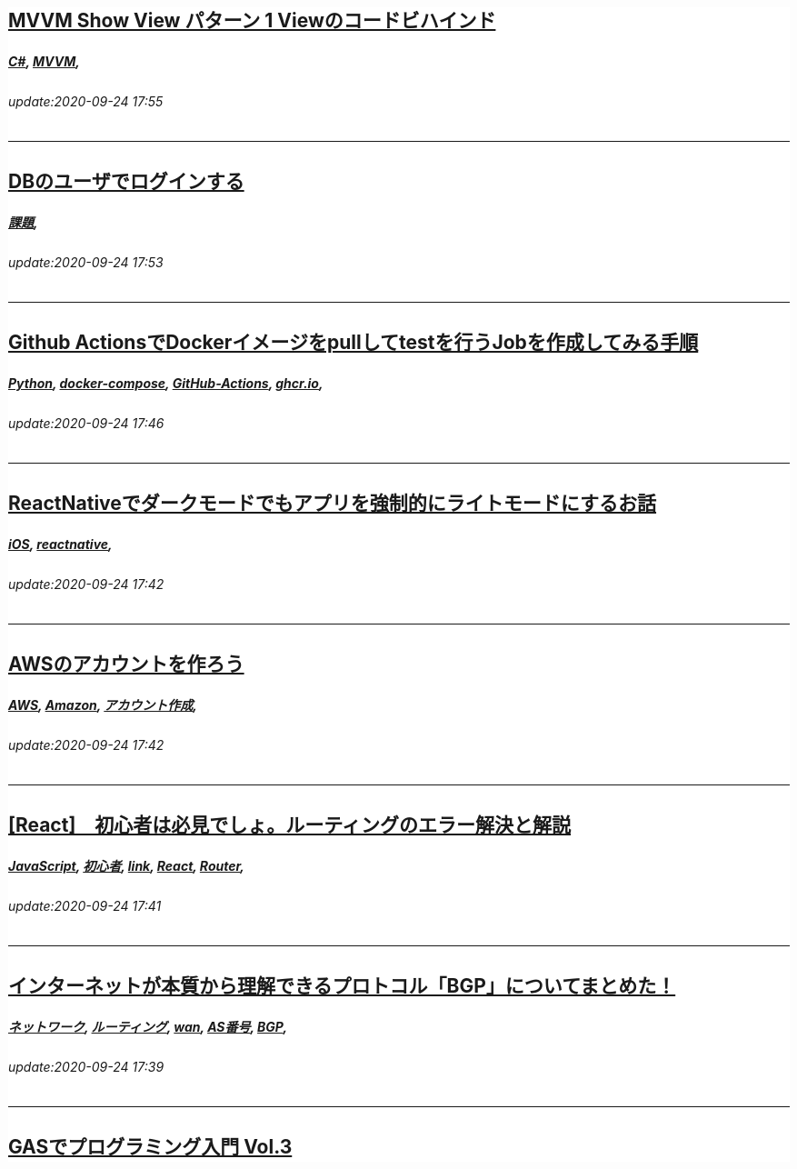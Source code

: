 ## [MVVM Show View パターン 1 Viewのコードビハインド](https://qiita.com/hiro_t/items/967146f2ccb79318397c)
##### [C#](https://qiita.com/tags/C#), [MVVM](https://qiita.com/tags/MVVM), 
###### update:2020-09-24 17:55
---
## [DBのユーザでログインする](https://qiita.com/jwpks313/items/8010a740086973b0f1d9)
##### [課題](https://qiita.com/tags/課題), 
###### update:2020-09-24 17:53
---
## [Github ActionsでDockerイメージをpullしてtestを行うJobを作成してみる手順](https://qiita.com/n-jun-k2/items/79c76779481f0b5a3da1)
##### [Python](https://qiita.com/tags/Python), [docker-compose](https://qiita.com/tags/docker-compose), [GitHub-Actions](https://qiita.com/tags/GitHub-Actions), [ghcr.io](https://qiita.com/tags/ghcr.io), 
###### update:2020-09-24 17:46
---
## [ReactNativeでダークモードでもアプリを強制的にライトモードにするお話](https://qiita.com/impl_chamuji/items/bc7ceabd76296f8139c4)
##### [iOS](https://qiita.com/tags/iOS), [reactnative](https://qiita.com/tags/reactnative), 
###### update:2020-09-24 17:42
---
## [AWSのアカウントを作ろう](https://qiita.com/hagaji/items/31717950902c2d8477e4)
##### [AWS](https://qiita.com/tags/AWS), [Amazon](https://qiita.com/tags/Amazon), [アカウント作成](https://qiita.com/tags/アカウント作成), 
###### update:2020-09-24 17:42
---
## [[React]　初心者は必見でしょ。ルーティングのエラー解決と解説](https://qiita.com/shunichfukui/items/95f0a1559b5bd4534ebc)
##### [JavaScript](https://qiita.com/tags/JavaScript), [初心者](https://qiita.com/tags/初心者), [link](https://qiita.com/tags/link), [React](https://qiita.com/tags/React), [Router](https://qiita.com/tags/Router), 
###### update:2020-09-24 17:41
---
## [インターネットが本質から理解できるプロトコル「BGP」についてまとめた！](https://qiita.com/x5dwimpejx/items/2a84b3466c7b834d5853)
##### [ネットワーク](https://qiita.com/tags/ネットワーク), [ルーティング](https://qiita.com/tags/ルーティング), [wan](https://qiita.com/tags/wan), [AS番号](https://qiita.com/tags/AS番号), [BGP](https://qiita.com/tags/BGP), 
###### update:2020-09-24 17:39
---
## [GASでプログラミング入門 Vol.3](https://qiita.com/YoshinagaYuta/items/ef2779594c5a101e5dea)